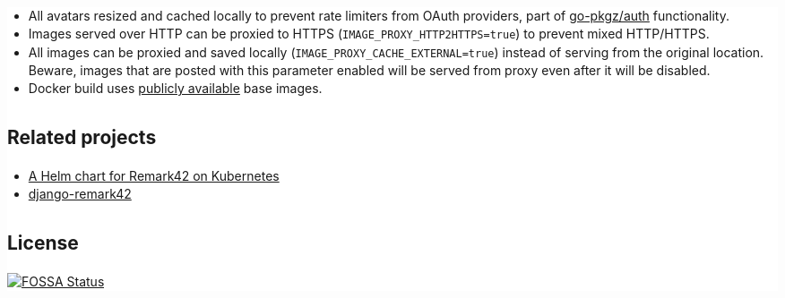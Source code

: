 * All avatars resized and cached locally to prevent rate limiters from OAuth providers, part of [go-pkgz/auth](https://github.com/go-pkgz/auth) functionality.
* Images served over HTTP can be proxied to HTTPS (`IMAGE_PROXY_HTTP2HTTPS=true`) to prevent mixed HTTP/HTTPS.
* All images can be proxied and saved locally (`IMAGE_PROXY_CACHE_EXTERNAL=true`) instead of serving from the original location. Beware, images that are posted with this parameter enabled will be served from proxy even after it will be disabled.
* Docker build uses [publicly available](https://github.com/umputun/baseimage) base images.

## Related projects

* [A Helm chart for Remark42 on Kubernetes](https://github.com/groundhog2k/helm-charts/tree/master/charts/remark42)
* [django-remark42](https://github.com/andrewp-as-is/django-remark42.py)


## License
[![FOSSA Status](https://app.fossa.com/api/projects/git%2Bgithub.com%2Fumputun%2Fremark42.svg?type=large)](https://app.fossa.com/projects/git%2Bgithub.com%2Fumputun%2Fremark42?ref=badge_large)